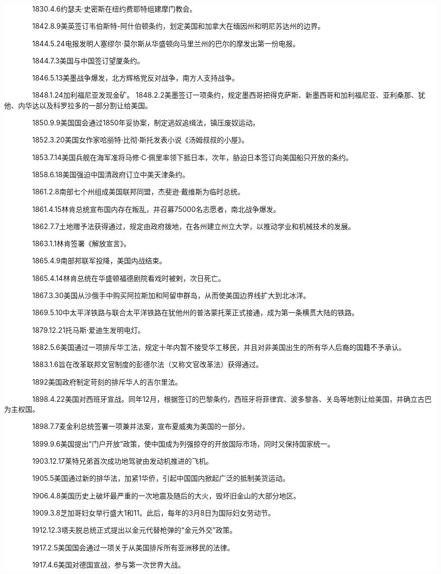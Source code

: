 　　　　1830.4.6约瑟夫·史密斯在纽约费耶特组建摩门教会。

　　　　1842.8.9美英签订韦伯斯特-阿什伯顿条约，划定美国和加拿大在缅因州和明尼苏达州的边界。

　　　　1844.5.24电报发明人塞缪尔·莫尔斯从华盛顿向马里兰州的巴尔的摩发出第一份电报。

　　　　1844.7.3美国与中国签订望厦条约。

　　　　1846.5.13美墨战争爆发，北方辉格党反对战争，南方人支持战争。

　　　　1848.1.24加利福尼亚发现金矿。
    1848.2.2美墨签订一项条约，规定墨西哥把得克萨斯、新墨西哥和加利福尼亚、亚利桑那、犹他、内华达以及科罗拉多的一部分割让给美国。


 
　　　　1850.9.9美国国会通过1850年妥协案，制定逃奴追缉法，镇压废奴运动。

　　　　1852.3.20美国女作家哈丽特·比彻·斯托发表小说《汤姆叔叔的小屋》。

　　　　1853.7.14美国兵舰在海军准将马修·C·佩里率领下抵日本，次年，胁迫日本签订向美国船只开放的条约。

　　　　1858.6.18美国强迫中国清政府订立中美天津条约。

　　　　1861.2.8南部七个州组成美国联邦同盟，杰斐逊·戴维斯为临时总统。

　　　　1861.4.15林肯总统宣布国内存在叛乱，并召募75000名志愿者，南北战争爆发。

　　　　1862.7.7土地赠予法获得通过，规定由政府拨地，在各州建立州立大学，以推动学业和机械技术的发展。

　　　　1863.1.1林肯签署《解放宣言》。

　　　　1865.4.9南部邦联军投降，美国内战结束。

　　　　1865.4.14林肯总统在华盛顿福德剧院看戏时被剌，次日死亡。

　　　　1867.3.30美国从沙俄手中购买阿拉斯加和阿留申群岛，从而使美国边界线扩大到北冰洋。

　　　　1869.5.10中太平洋铁路与联合太平洋铁路在犹他州的普洛蒙托莱正式接通，成为第一条横贯大陆的铁路。

　　　　1879.12.21托马斯·爱迪生发明电灯。

　　　　1882.5.6美国通过一项排斥华工法，规定十年内暂不接受华工移民，并且对非美国出生的所有华人后裔的国籍不予承认。

　　　　1883.1.6旨在改革联邦文官制度的彭德尔法（又称文官改革法）获得通过。

　　　　1892美国政府制定苛刻的排斥华人的吉尔里法。

　　　　1898.4.22美国对西班牙宣战。同年12月，根据签订的巴黎条约，西班牙将菲律宾、波多黎各、关岛等地割让给美国，并确立古巴为主权国。

　　　　1898.7.7麦金利总统签署一项兼并法案，宣布夏威夷为美国的一部分。

　　　　1899.9.6美国提出“门户开放”政策，使中国成为列强掠夺的开放国际市场，同时又保持国家统一。

　　　　1903.12.17莱特兄弟首次成功地驾驶由发动机推进的飞机。

　　　　1905.5美国通过新的排华法，加紧1华侨，引起中国国内掀起广泛的抵制美货运动。

　　　　1906.4.8美国历史上破坏最严重的一次地震及随后的大火，毁坏旧金山的大部分地区。

　　　　1909.3.8芝加哥妇女举行盛大1和11。此后，每年的3月8日为国际妇女劳动节。

　　　　1912.12.3塔夫脱总统正式提出以金元代替枪弹的“金元外交”政策。

　　　　1917.2.5美国国会通过一项关于从美国排斥所有亚洲移民的法律。

　　　　1917.4.6美国对德国宣战，参与第一次世界大战。

